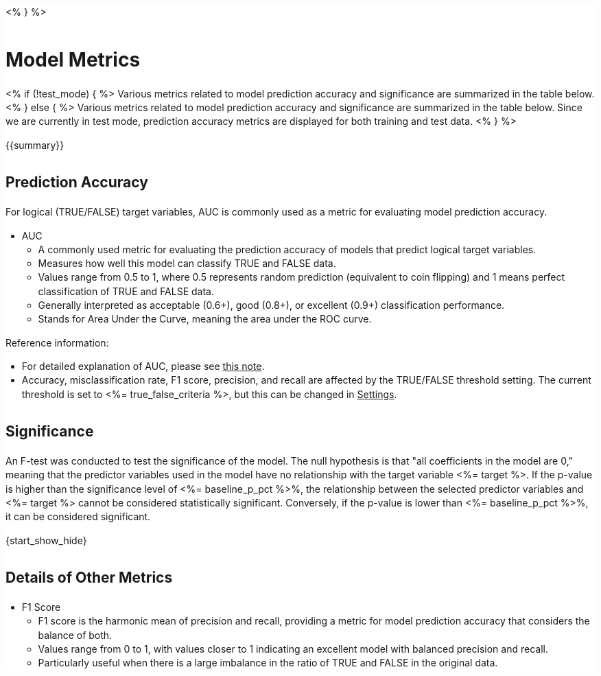 <% } %>

# Model Metrics

<% if (!test_mode) { %>
Various metrics related to model prediction accuracy and significance are summarized in the table below.
<% } else { %>
Various metrics related to model prediction accuracy and significance are summarized in the table below. Since we are currently in test mode, prediction accuracy metrics are displayed for both training and test data.
<% } %>

{{summary}}

## Prediction Accuracy

For logical (TRUE/FALSE) target variables, AUC is commonly used as a metric for evaluating model prediction accuracy.

* AUC
  * A commonly used metric for evaluating the prediction accuracy of models that predict logical target variables.
  * Measures how well this model can classify TRUE and FALSE data.
  * Values range from 0.5 to 1, where 0.5 represents random prediction (equivalent to coin flipping) and 1 means perfect classification of TRUE and FALSE data.
  * Generally interpreted as acceptable (0.6+), good (0.8+), or excellent (0.9+) classification performance.
  * Stands for Area Under the Curve, meaning the area under the ROC curve.

Reference information:

* For detailed explanation of AUC, please see [this note](https://exploratory.io/note/exploratory/AUC-RZG7gbI6).
* Accuracy, misclassification rate, F1 score, precision, and recall are affected by the TRUE/FALSE threshold setting. The current threshold is set to <%= true_false_criteria %>, but this can be changed in [Settings](//analytics/settings/true_false_criteria).

## Significance

An F-test was conducted to test the significance of the model. The null hypothesis is that "all coefficients in the model are 0," meaning that the predictor variables used in the model have no relationship with the target variable <%= target %>. If the p-value is higher than the significance level of <%= baseline_p_pct %>%, the relationship between the selected predictor variables and <%= target %> cannot be considered statistically significant. Conversely, if the p-value is lower than <%= baseline_p_pct %>%, it can be considered significant.


{start_show_hide}
## Details of Other Metrics

* F1 Score
  * F1 score is the harmonic mean of precision and recall, providing a metric for model prediction accuracy that considers the balance of both.
  * Values range from 0 to 1, with values closer to 1 indicating an excellent model with balanced precision and recall.
  * Particularly useful when there is a large imbalance in the ratio of TRUE and FALSE in the original data.
